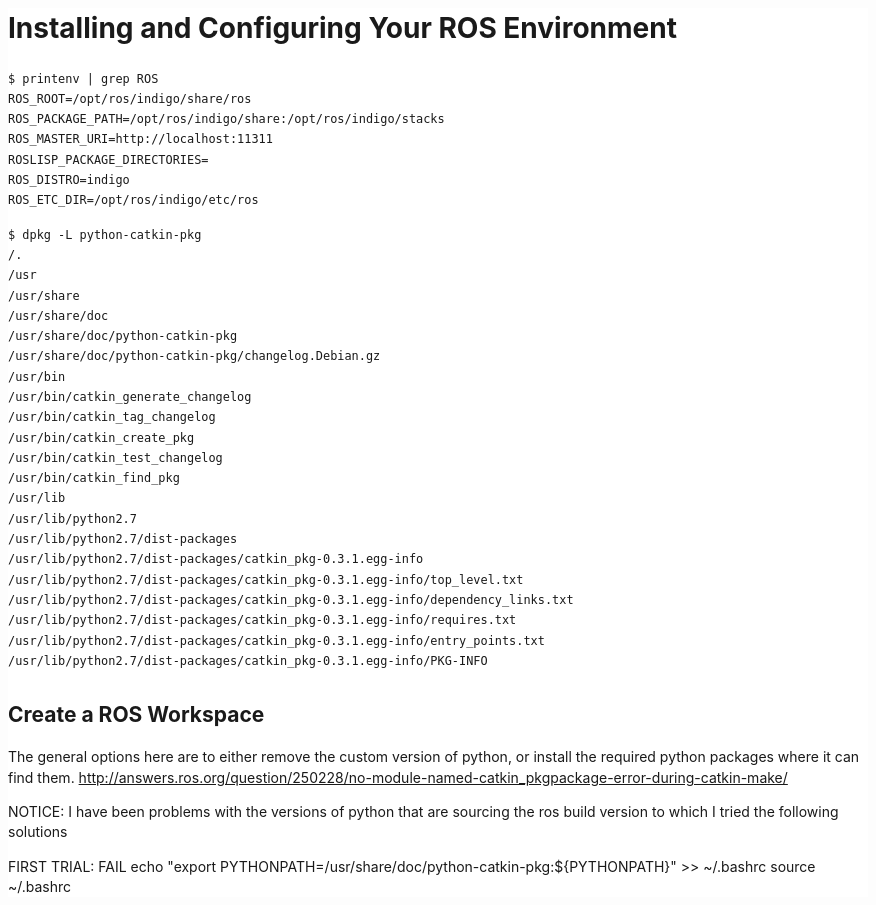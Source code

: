 
# Installing and Configuring Your ROS Environment

```
$ printenv | grep ROS
ROS_ROOT=/opt/ros/indigo/share/ros
ROS_PACKAGE_PATH=/opt/ros/indigo/share:/opt/ros/indigo/stacks
ROS_MASTER_URI=http://localhost:11311
ROSLISP_PACKAGE_DIRECTORIES=
ROS_DISTRO=indigo
ROS_ETC_DIR=/opt/ros/indigo/etc/ros
```

```
$ dpkg -L python-catkin-pkg
/.
/usr
/usr/share
/usr/share/doc
/usr/share/doc/python-catkin-pkg
/usr/share/doc/python-catkin-pkg/changelog.Debian.gz
/usr/bin
/usr/bin/catkin_generate_changelog
/usr/bin/catkin_tag_changelog
/usr/bin/catkin_create_pkg
/usr/bin/catkin_test_changelog
/usr/bin/catkin_find_pkg
/usr/lib
/usr/lib/python2.7
/usr/lib/python2.7/dist-packages
/usr/lib/python2.7/dist-packages/catkin_pkg-0.3.1.egg-info
/usr/lib/python2.7/dist-packages/catkin_pkg-0.3.1.egg-info/top_level.txt
/usr/lib/python2.7/dist-packages/catkin_pkg-0.3.1.egg-info/dependency_links.txt
/usr/lib/python2.7/dist-packages/catkin_pkg-0.3.1.egg-info/requires.txt
/usr/lib/python2.7/dist-packages/catkin_pkg-0.3.1.egg-info/entry_points.txt
/usr/lib/python2.7/dist-packages/catkin_pkg-0.3.1.egg-info/PKG-INFO

```





## Create a ROS Workspace


The general options here are to either remove the custom version of python, or install the required python packages where it can find them.
http://answers.ros.org/question/250228/no-module-named-catkin_pkgpackage-error-during-catkin-make/


NOTICE: I have been problems with the versions of python that are sourcing the ros build version
to which I tried the following solutions

FIRST TRIAL: FAIL
echo "export PYTHONPATH=/usr/share/doc/python-catkin-pkg:${PYTHONPATH}"  >> ~/.bashrc
source ~/.bashrc

